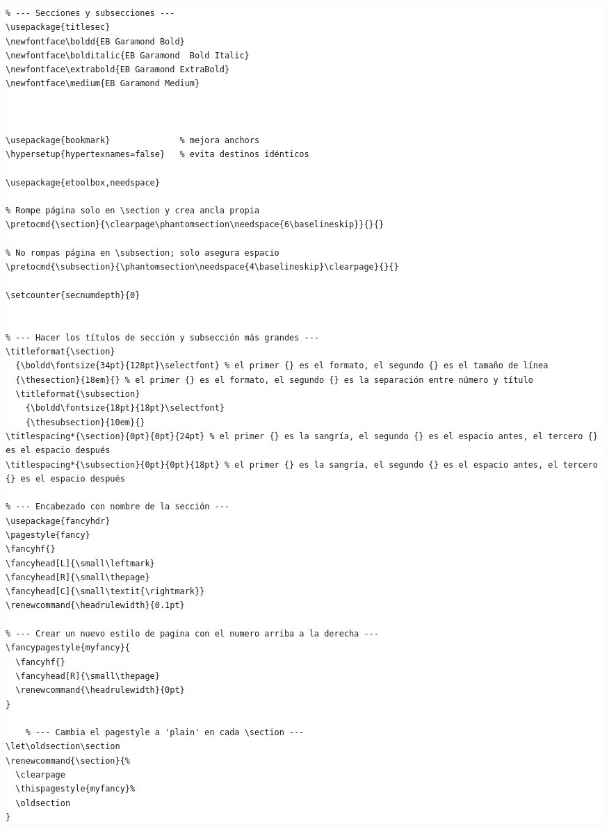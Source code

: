
    % --- Secciones y subsecciones ---
    \usepackage{titlesec}
    \newfontface\boldd{EB Garamond Bold}
    \newfontface\bolditalic{EB Garamond  Bold Italic}
    \newfontface\extrabold{EB Garamond ExtraBold}
    \newfontface\medium{EB Garamond Medium}



    \usepackage{bookmark}              % mejora anchors
    \hypersetup{hypertexnames=false}   % evita destinos idénticos

    \usepackage{etoolbox,needspace}

    % Rompe página solo en \section y crea ancla propia
    \pretocmd{\section}{\clearpage\phantomsection\needspace{6\baselineskip}}{}{}

    % No rompas página en \subsection; solo asegura espacio
    \pretocmd{\subsection}{\phantomsection\needspace{4\baselineskip}\clearpage}{}{}

    \setcounter{secnumdepth}{0}


    % --- Hacer los títulos de sección y subsección más grandes ---
    \titleformat{\section}
      {\boldd\fontsize{34pt}{128pt}\selectfont} % el primer {} es el formato, el segundo {} es el tamaño de línea
      {\thesection}{18em}{} % el primer {} es el formato, el segundo {} es la separación entre número y título
      \titleformat{\subsection}
        {\boldd\fontsize{18pt}{18pt}\selectfont}
        {\thesubsection}{10em}{}
    \titlespacing*{\section}{0pt}{0pt}{24pt} % el primer {} es la sangría, el segundo {} es el espacio antes, el tercero {} es el espacio después
    \titlespacing*{\subsection}{0pt}{0pt}{18pt} % el primer {} es la sangría, el segundo {} es el espacio antes, el tercero {} es el espacio después

    % --- Encabezado con nombre de la sección ---
    \usepackage{fancyhdr}
    \pagestyle{fancy}
    \fancyhf{}
    \fancyhead[L]{\small\leftmark}
    \fancyhead[R]{\small\thepage}
    \fancyhead[C]{\small\textit{\rightmark}}
    \renewcommand{\headrulewidth}{0.1pt}

    % --- Crear un nuevo estilo de pagina con el numero arriba a la derecha ---
    \fancypagestyle{myfancy}{
      \fancyhf{}
      \fancyhead[R]{\small\thepage}
      \renewcommand{\headrulewidth}{0pt}
    }

        % --- Cambia el pagestyle a 'plain' en cada \section ---
    \let\oldsection\section
    \renewcommand{\section}{%
      \clearpage
      \thispagestyle{myfancy}%
      \oldsection
    }
